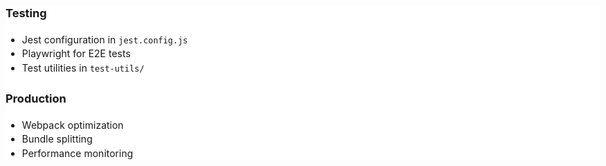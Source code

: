 ### Testing
- Jest configuration in `jest.config.js`
- Playwright for E2E tests
- Test utilities in `test-utils/`

### Production
- Webpack optimization
- Bundle splitting
- Performance monitoring
